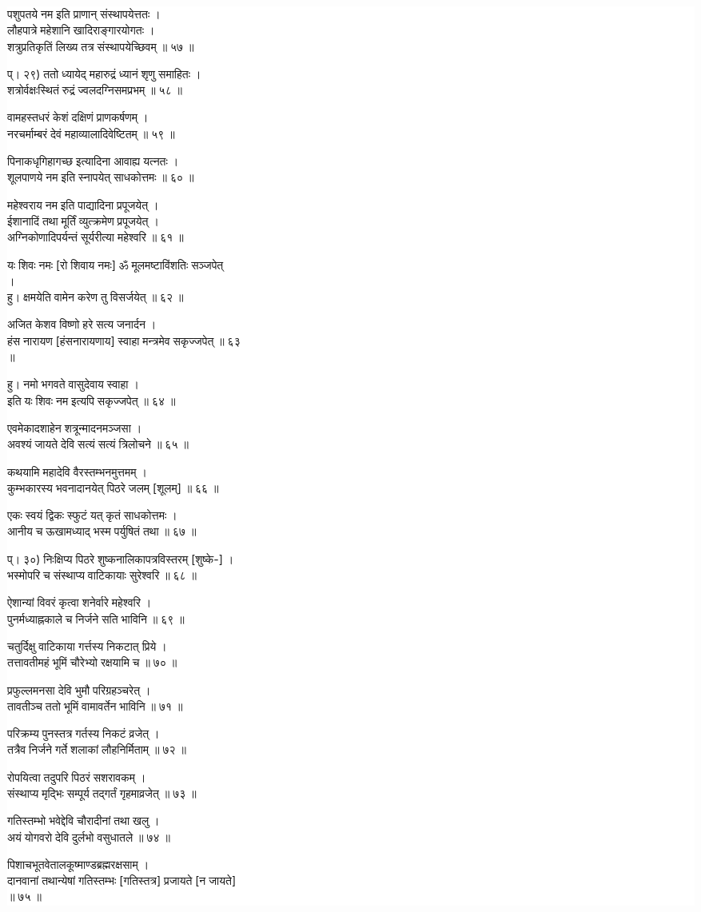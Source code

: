 पशुपतये नम इति प्राणान् संस्थापयेत्ततः ।  
लौहपात्रे महेशानि खादिराङ्गारयोगतः ।  
शत्रुप्रतिकृतिं लिख्य तत्र संस्थापयेच्छिवम् ॥ ५७ ॥  
  
प्। २९) ततो ध्यायेद् महारुद्रं ध्यानं शृणु समाहितः ।  
शत्रोर्वक्षःस्थितं रुद्रं ज्वलदग्निसमप्रभम् ॥ ५८ ॥  
  
वामहस्तधरं केशं दक्षिणं प्राणकर्षणम् ।  
नरचर्माम्बरं देवं महाव्यालादिवेष्टितम् ॥ ५९ ॥  
  
पिनाकधृगिहागच्छ इत्यादिना आवाह्य यत्नतः ।  
शूलपाणये नम इति स्नापयेत् साधकोत्तमः ॥ ६० ॥  
  
महेश्वराय नम इति पाद्यादिना प्रपूजयेत् ।  
ईशानादिं तथा मूर्तिं व्युत्क्रमेण प्रपूजयेत् ।  
अग्निकोणादिपर्यन्तं सूर्यरीत्या महेश्वरि ॥ ६१ ॥  
  
यः शिवः नमः [रो शिवाय नमः] ॐ मूलमष्टाविंशतिः सञ्जपेत्   
।  
हु। क्षमयेति वामेन करेण तु विसर्जयेत् ॥ ६२ ॥  
  
अजित केशव विष्णो हरे सत्य जनार्दन ।  
हंस नारायण [हंसनारायणाय] स्वाहा मन्त्रमेव सकृज्जपेत् ॥ ६३   
॥  
  
हु। नमो भगवते वासुदेवाय स्वाहा ।  
इति यः शिवः नम इत्यपि सकृज्जपेत् ॥ ६४ ॥  
  
एवमेकादशाहेन शत्रून्मादनमञ्जसा ।  
अवश्यं जायते देवि सत्यं सत्यं त्रिलोचने ॥ ६५ ॥  
  
कथयामि महादेवि वैरस्तम्भनमुत्तमम् ।  
कुम्भकारस्य भवनादानयेत् पिठरे जलम् [शूलम्] ॥ ६६ ॥  
  
एकः स्वयं द्विकः स्फुटं यत् कृतं साधकोत्तमः ।  
आनीय च ऊखामध्याद् भस्म पर्युषितं तथा ॥ ६७ ॥  
  
प्। ३०) निःक्षिप्य पिठरे शुष्कनालिकापत्रविस्तरम् [शुष्के-] ।  
भस्मोपरि च संस्थाप्य वाटिकायाः सुरेश्वरि ॥ ६८ ॥  
  
ऐशान्यां विवरं कृत्वा शनेर्वारे महेश्वरि ।  
पुनर्मध्याह्नकाले च निर्जने सति भाविनि ॥ ६९ ॥  
  
चतुर्दिक्षु वाटिकाया गर्त्तस्य निकटात् प्रिये ।  
तत्तावतीमहं भूमिं चौरेभ्यो रक्षयामि च ॥ ७० ॥  
  
प्रफुल्लमनसा देवि भुमौ परिग्रहञ्चरेत् ।  
तावतीञ्च ततो भूमिं वामावर्तेन भाविनि ॥ ७१ ॥  
  
परिक्रम्य पुनस्तत्र गर्तस्य निकटं व्रजेत् ।  
तत्रैव निर्जने गर्ते शलाकां लौहनिर्मिताम् ॥ ७२ ॥  
  
रोपयित्वा तदुपरि पिठरं सशरावकम् ।  
संस्थाप्य मृद्भिः सम्पूर्य तद्गर्तं गृहमाव्रजेत् ॥ ७३ ॥  
  
गतिस्तम्भो भवेद्देवि चौरादीनां तथा खलु ।  
अयं योगवरो देवि दुर्लभो वसुधातले ॥ ७४ ॥  
  
पिशाचभूतवेतालकूष्माण्डब्रह्मरक्षसाम् ।  
दानवानां तथान्येषां गतिस्तम्भः [गतिस्तत्र] प्रजायते [न जायते]   
॥ ७५ ॥  
  